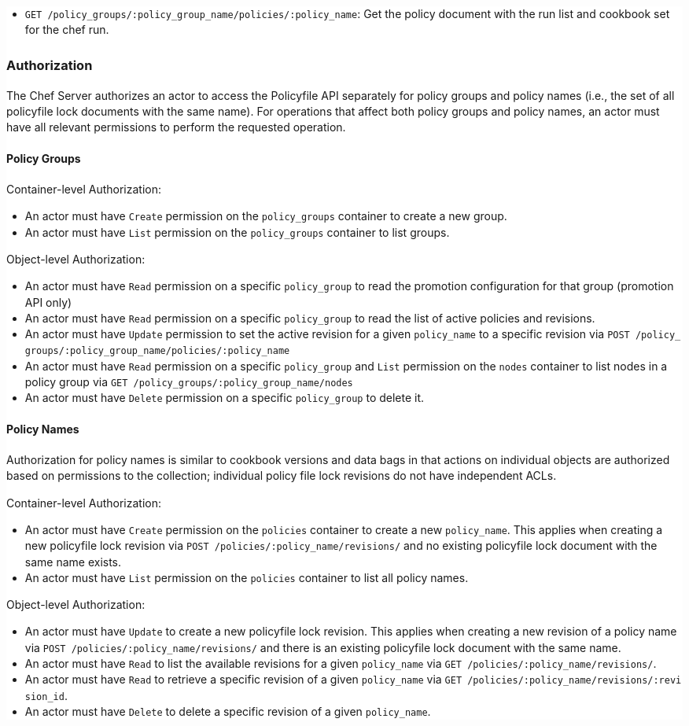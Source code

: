 * `GET /policy_groups/:policy_group_name/policies/:policy_name`: Get the policy
  document with the run list and cookbook set for the chef run.

### Authorization

The Chef Server authorizes an actor to access the Policyfile API separately for
policy groups and policy names (i.e., the set of all policyfile lock documents
with the same name). For operations that affect both policy groups and policy
names, an actor must have all relevant permissions to perform the requested
operation.

#### Policy Groups

Container-level Authorization:

* An actor must have `Create` permission on the `policy_groups` container to
  create a new group.
* An actor must have `List` permission on the `policy_groups` container to list
  groups.

Object-level Authorization:

* An actor must have `Read` permission on a specific `policy_group` to read the
  promotion configuration for that group (promotion API only)
* An actor must have `Read` permission on a specific `policy_group` to read the
  list of active policies and revisions.
* An actor must have `Update` permission to set the active revision for a given
  `policy_name` to a specific revision via `POST /policy_groups/:policy_group_name/policies/:policy_name`
* An actor must have `Read` permission on a specific `policy_group` and `List`
  permission on the `nodes` container to list nodes in a policy group via
  `GET /policy_groups/:policy_group_name/nodes`
* An actor must have `Delete` permission on a specific `policy_group` to delete it.


#### Policy Names

Authorization for policy names is similar to cookbook versions and data bags in
that actions on individual objects are authorized based on permissions to the
collection; individual policy file lock revisions do not have independent ACLs.

Container-level Authorization:

* An actor must have `Create` permission on the `policies` container to
  create a new `policy_name`. This applies when creating a new policyfile lock
  revision via `POST /policies/:policy_name/revisions/` and no existing
  policyfile lock document with the same name exists.
* An actor must have `List` permission on the `policies` container to list
  all policy names.

Object-level Authorization:

* An actor must have `Update` to create a new policyfile lock revision. This
  applies when creating a new revision of a policy name via `POST /policies/:policy_name/revisions/`
  and there is an existing policyfile lock document with the same name.
* An actor must have `Read` to list the available revisions for a given
  `policy_name` via `GET /policies/:policy_name/revisions/`.
* An actor must have `Read` to retrieve a specific revision of a given `policy_name`
  via `GET /policies/:policy_name/revisions/:revision_id`.
* An actor must have `Delete` to delete a specific revision of a given `policy_name`.
